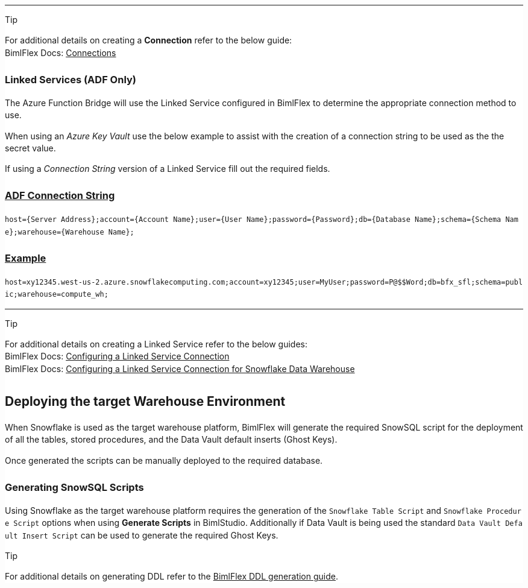 ***

> [!TIP]
> For additional details on creating a **Connection** refer to the below guide:  
> BimlFlex Docs: [Connections](xref:bimlflex-connection-editor)

### Linked Services (ADF Only)

The Azure Function Bridge will use the Linked Service configured in BimlFlex to determine the appropriate connection method to use.

When using an *Azure Key Vault* use the below example to assist with the creation of a connection string to be used as the the secret value.

If using a *Connection String* version of a Linked Service fill out the required fields.

### [ADF Connection String](#tab/snowflake-connection-string-adf)

```cmd
host={Server Address};account={Account Name};user={User Name};password={Password};db={Database Name};schema={Schema Name};warehouse={Warehouse Name};
```

### [Example](#tab/snowflake-connection-string-adf-example)

```cmd
host=xy12345.west-us-2.azure.snowflakecomputing.com;account=xy12345;user=MyUser;password=P@$$Word;db=bfx_sfl;schema=public;warehouse=compute_wh;
```

***

> [!TIP]
> For additional details on creating a Linked Service refer to the below guides:  
> BimlFlex Docs: [Configuring a Linked Service Connection](xref:create-linked-service-connection)  
> BimlFlex Docs: [Configuring a Linked Service Connection for Snowflake Data Warehouse](xref:linked-service-snowflake)

## Deploying the target Warehouse Environment

When Snowflake is used as the target warehouse platform, BimlFlex will generate the required SnowSQL script for the deployment of all the tables, stored procedures, and the Data Vault default inserts (Ghost Keys).

Once generated the scripts can be manually deployed to the required database.

### Generating SnowSQL Scripts

Using Snowflake as the target warehouse platform requires the generation of the `Snowflake Table Script` and `Snowflake Procedure Script` options when using **Generate Scripts** in BimlStudio. Additionally if Data Vault is being used the standard `Data Vault Default Insert Script` can be used to generate the required Ghost Keys.

> [!TIP]
> For additional details on generating DDL refer to the [BimlFlex DDL generation guide](xref:bimlflex-generating-ddl).
